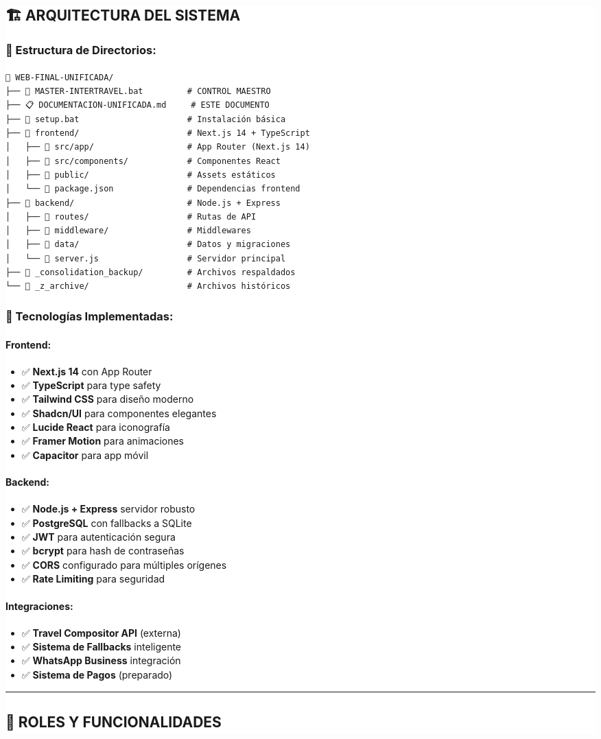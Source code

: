 
## 🏗️ **ARQUITECTURA DEL SISTEMA**

### **📁 Estructura de Directorios:**
```
📁 WEB-FINAL-UNIFICADA/
├── 🚀 MASTER-INTERTRAVEL.bat         # CONTROL MAESTRO
├── 📋 DOCUMENTACION-UNIFICADA.md     # ESTE DOCUMENTO
├── 🔧 setup.bat                      # Instalación básica
├── 📁 frontend/                      # Next.js 14 + TypeScript
│   ├── 📁 src/app/                   # App Router (Next.js 14)
│   ├── 📁 src/components/            # Componentes React
│   ├── 📁 public/                    # Assets estáticos
│   └── 📄 package.json               # Dependencias frontend
├── 📁 backend/                       # Node.js + Express
│   ├── 📁 routes/                    # Rutas de API
│   ├── 📁 middleware/                # Middlewares
│   ├── 📁 data/                      # Datos y migraciones
│   └── 📄 server.js                  # Servidor principal
├── 📁 _consolidation_backup/         # Archivos respaldados
└── 📁 _z_archive/                    # Archivos históricos
```

### **🔗 Tecnologías Implementadas:**

#### **Frontend:**
- ✅ **Next.js 14** con App Router
- ✅ **TypeScript** para type safety
- ✅ **Tailwind CSS** para diseño moderno
- ✅ **Shadcn/UI** para componentes elegantes
- ✅ **Lucide React** para iconografía
- ✅ **Framer Motion** para animaciones
- ✅ **Capacitor** para app móvil

#### **Backend:**
- ✅ **Node.js + Express** servidor robusto
- ✅ **PostgreSQL** con fallbacks a SQLite
- ✅ **JWT** para autenticación segura
- ✅ **bcrypt** para hash de contraseñas
- ✅ **CORS** configurado para múltiples orígenes
- ✅ **Rate Limiting** para seguridad

#### **Integraciones:**
- ✅ **Travel Compositor API** (externa)
- ✅ **Sistema de Fallbacks** inteligente
- ✅ **WhatsApp Business** integración
- ✅ **Sistema de Pagos** (preparado)

---

## 👥 **ROLES Y FUNCIONALIDADES**
